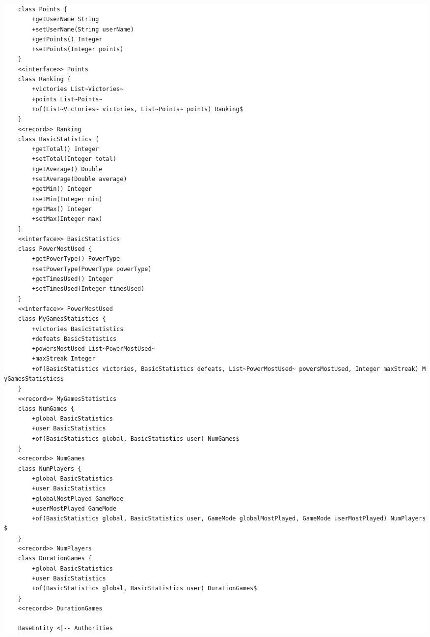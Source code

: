 ```mermaid
    class Points {
        +getUserName String
        +setUserName(String userName)
        +getPoints() Integer
        +setPoints(Integer points)
    }
    <<interface>> Points
    class Ranking {
        +victories List~Victories~
        +points List~Points~
        +of(List~Victories~ victories, List~Points~ points) Ranking$
    }
    <<record>> Ranking
    class BasicStatistics {
        +getTotal() Integer
        +setTotal(Integer total)
        +getAverage() Double
        +setAverage(Double average)
        +getMin() Integer
        +setMin(Integer min)
        +getMax() Integer
        +setMax(Integer max)
    }
    <<interface>> BasicStatistics
    class PowerMostUsed {
        +getPowerType() PowerType
        +setPowerType(PowerType powerType)
        +getTimesUsed() Integer
        +setTimesUsed(Integer timesUsed)
    }
    <<interface>> PowerMostUsed
    class MyGamesStatistics {
        +victories BasicStatistics
        +defeats BasicStatistics
        +powersMostUsed List~PowerMostUsed~
        +maxStreak Integer
        +of(BasicStatistics victories, BasicStatistics defeats, List~PowerMostUsed~ powersMostUsed, Integer maxStreak) MyGamesStatistics$
    }
    <<record>> MyGamesStatistics
    class NumGames {
        +global BasicStatistics
        +user BasicStatistics
        +of(BasicStatistics global, BasicStatistics user) NumGames$
    }
    <<record>> NumGames
    class NumPlayers {
        +global BasicStatistics
        +user BasicStatistics
        +globalMostPlayed GameMode
        +userMostPlayed GameMode
        +of(BasicStatistics global, BasicStatistics user, GameMode globalMostPlayed, GameMode userMostPlayed) NumPlayers$
    }
    <<record>> NumPlayers
    class DurationGames {
        +global BasicStatistics
        +user BasicStatistics
        +of(BasicStatistics global, BasicStatistics user) DurationGames$
    }
    <<record>> DurationGames

    BaseEntity <|-- Authorities
```